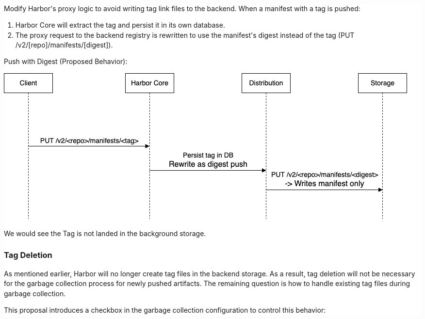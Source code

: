 Modify Harbor's proxy logic to avoid writing tag link files to the backend. When a manifest with a tag is pushed:

1. Harbor Core will extract the tag and persist it in its own database. 
2. The proxy request to the backend registry is rewritten to use the manifest's digest instead of the tag (PUT /v2/[repo]/manifests/[digest]).

Push with Digest (Proposed Behavior):

![Data Flow Diagram with Digest](../images/gc-perf/push_with_digest_flow.png)

We would see the Tag is not landed in the background storage.

### Tag Deletion

As mentioned earlier, Harbor will no longer create tag files in the backend storage. As a result, tag deletion will not be necessary for the garbage collection process for newly pushed artifacts. The remaining question is how to handle existing tag files during garbage collection.

This proposal introduces a checkbox in the garbage collection configuration to control this behavior:
